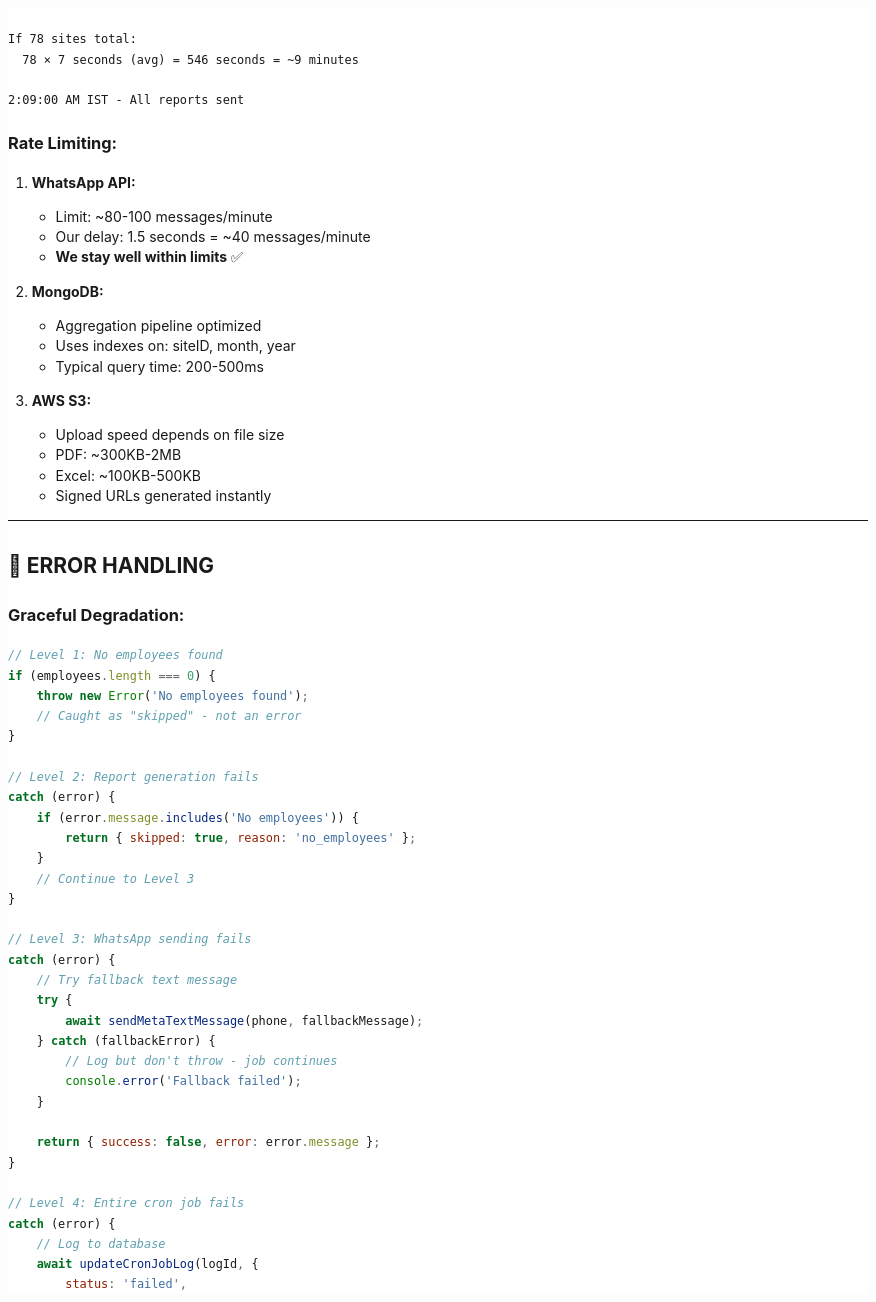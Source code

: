 ```

If 78 sites total:
  78 × 7 seconds (avg) = 546 seconds = ~9 minutes

2:09:00 AM IST - All reports sent
```

### **Rate Limiting:**

1. **WhatsApp API:**
   - Limit: ~80-100 messages/minute
   - Our delay: 1.5 seconds = ~40 messages/minute
   - **We stay well within limits** ✅

2. **MongoDB:**
   - Aggregation pipeline optimized
   - Uses indexes on: siteID, month, year
   - Typical query time: 200-500ms

3. **AWS S3:**
   - Upload speed depends on file size
   - PDF: ~300KB-2MB
   - Excel: ~100KB-500KB
   - Signed URLs generated instantly

---

## 🔄 ERROR HANDLING

### **Graceful Degradation:**

```javascript
// Level 1: No employees found
if (employees.length === 0) {
    throw new Error('No employees found');
    // Caught as "skipped" - not an error
}

// Level 2: Report generation fails
catch (error) {
    if (error.message.includes('No employees')) {
        return { skipped: true, reason: 'no_employees' };
    }
    // Continue to Level 3
}

// Level 3: WhatsApp sending fails
catch (error) {
    // Try fallback text message
    try {
        await sendMetaTextMessage(phone, fallbackMessage);
    } catch (fallbackError) {
        // Log but don't throw - job continues
        console.error('Fallback failed');
    }
    
    return { success: false, error: error.message };
}

// Level 4: Entire cron job fails
catch (error) {
    // Log to database
    await updateCronJobLog(logId, {
        status: 'failed',
```